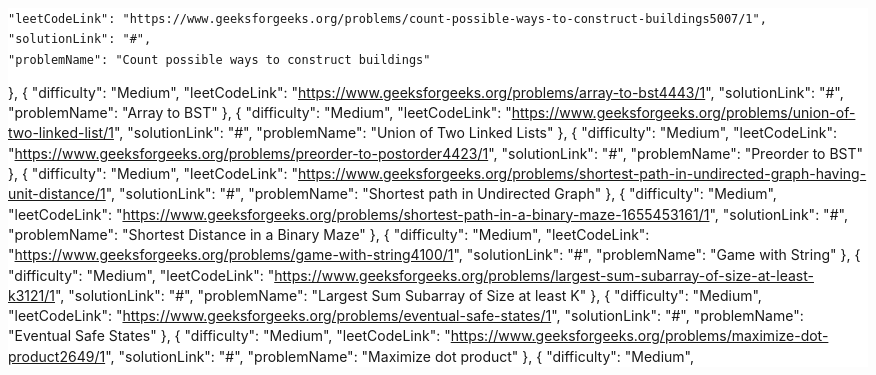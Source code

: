    "leetCodeLink": "https://www.geeksforgeeks.org/problems/count-possible-ways-to-construct-buildings5007/1",
    "solutionLink": "#",
    "problemName": "Count possible ways to construct buildings"
  },
  {
    "difficulty": "Medium",
    "leetCodeLink": "https://www.geeksforgeeks.org/problems/array-to-bst4443/1",
    "solutionLink": "#",
    "problemName": "Array to BST"
  },
  {
    "difficulty": "Medium",
    "leetCodeLink": "https://www.geeksforgeeks.org/problems/union-of-two-linked-list/1",
    "solutionLink": "#",
    "problemName": "Union of Two Linked Lists"
  },
  {
    "difficulty": "Medium",
    "leetCodeLink": "https://www.geeksforgeeks.org/problems/preorder-to-postorder4423/1",
    "solutionLink": "#",
    "problemName": "Preorder to BST"
  },
  {
    "difficulty": "Medium",
    "leetCodeLink": "https://www.geeksforgeeks.org/problems/shortest-path-in-undirected-graph-having-unit-distance/1",
    "solutionLink": "#",
    "problemName": "Shortest path in Undirected Graph"
  },
  {
    "difficulty": "Medium",
    "leetCodeLink": "https://www.geeksforgeeks.org/problems/shortest-path-in-a-binary-maze-1655453161/1",
    "solutionLink": "#",
    "problemName": "Shortest Distance in a Binary Maze"
  },
  {
    "difficulty": "Medium",
    "leetCodeLink": "https://www.geeksforgeeks.org/problems/game-with-string4100/1",
    "solutionLink": "#",
    "problemName": "Game with String"
  },
  {
    "difficulty": "Medium",
    "leetCodeLink": "https://www.geeksforgeeks.org/problems/largest-sum-subarray-of-size-at-least-k3121/1",
    "solutionLink": "#",
    "problemName": "Largest Sum Subarray of Size at least K"
  },
  {
    "difficulty": "Medium",
    "leetCodeLink": "https://www.geeksforgeeks.org/problems/eventual-safe-states/1",
    "solutionLink": "#",
    "problemName": "Eventual Safe States"
  },
  {
    "difficulty": "Medium",
    "leetCodeLink": "https://www.geeksforgeeks.org/problems/maximize-dot-product2649/1",
    "solutionLink": "#",
    "problemName": "Maximize dot product"
  },
  {
    "difficulty": "Medium",